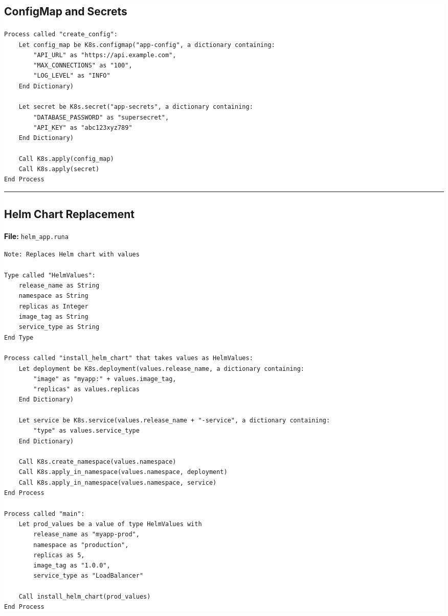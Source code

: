 
## ConfigMap and Secrets

```runa
Process called "create_config":
    Let config_map be K8s.configmap("app-config", a dictionary containing:
        "API_URL" as "https://api.example.com",
        "MAX_CONNECTIONS" as "100",
        "LOG_LEVEL" as "INFO"
    End Dictionary)

    Let secret be K8s.secret("app-secrets", a dictionary containing:
        "DATABASE_PASSWORD" as "supersecret",
        "API_KEY" as "abc123xyz789"
    End Dictionary)

    Call K8s.apply(config_map)
    Call K8s.apply(secret)
End Process
```

---

## Helm Chart Replacement

**File:** `helm_app.runa`

```runa
Note: Replaces Helm chart with values

Type called "HelmValues":
    release_name as String
    namespace as String
    replicas as Integer
    image_tag as String
    service_type as String
End Type

Process called "install_helm_chart" that takes values as HelmValues:
    Let deployment be K8s.deployment(values.release_name, a dictionary containing:
        "image" as "myapp:" + values.image_tag,
        "replicas" as values.replicas
    End Dictionary)

    Let service be K8s.service(values.release_name + "-service", a dictionary containing:
        "type" as values.service_type
    End Dictionary)

    Call K8s.create_namespace(values.namespace)
    Call K8s.apply_in_namespace(values.namespace, deployment)
    Call K8s.apply_in_namespace(values.namespace, service)
End Process

Process called "main":
    Let prod_values be a value of type HelmValues with
        release_name as "myapp-prod",
        namespace as "production",
        replicas as 5,
        image_tag as "1.0.0",
        service_type as "LoadBalancer"

    Call install_helm_chart(prod_values)
End Process
```
